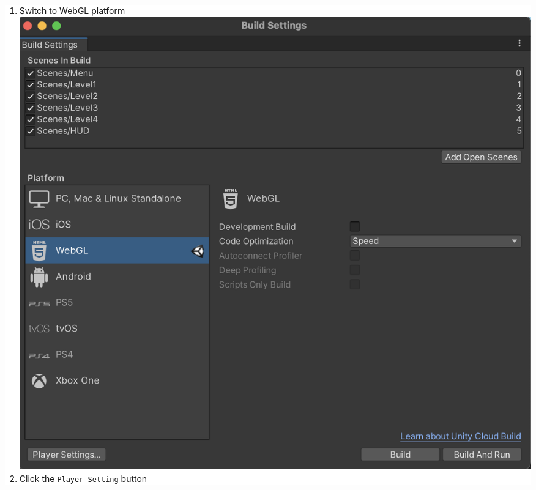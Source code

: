 1. Switch to WebGL platform ![](../../play/assets/cronos-play/cronos-gamefi-integration-step8-1.png)
2. Click the `Player Setting` button